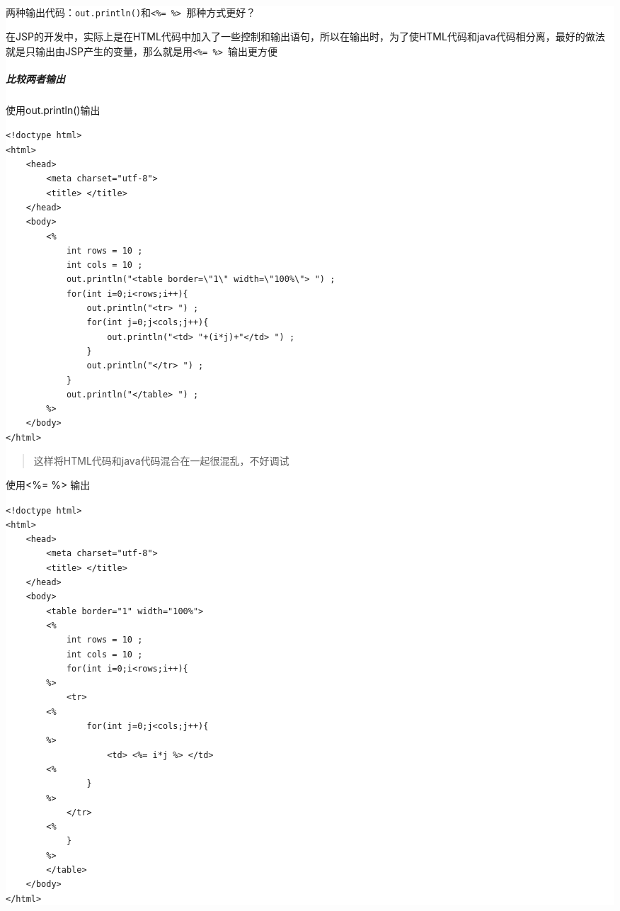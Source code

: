 两种输出代码：`out.println()`和`<%= %> `那种方式更好？

在JSP的开发中，实际上是在HTML代码中加入了一些控制和输出语句，所以在输出时，为了使HTML代码和java代码相分离，最好的做法就是只输出由JSP产生的变量，那么就是用`<%= %> `输出更方便

##### 比较两者输出

使用out.println()输出

	<!doctype html> 
	<html> 
		<head> 
			<meta charset="utf-8"> 
			<title> </title> 
		</head> 
		<body> 
			<%
				int rows = 10 ;
				int cols = 10 ;
				out.println("<table border=\"1\" width=\"100%\"> ") ;
				for(int i=0;i<rows;i++){
					out.println("<tr> ") ;
					for(int j=0;j<cols;j++){
						out.println("<td> "+(i*j)+"</td> ") ;
					}
					out.println("</tr> ") ;
				}
				out.println("</table> ") ;
			%> 
		</body> 
	</html> 

> 这样将HTML代码和java代码混合在一起很混乱，不好调试

使用<%= %> 输出

	<!doctype html> 
	<html> 
		<head> 
			<meta charset="utf-8"> 
			<title> </title> 
		</head> 
		<body> 
			<table border="1" width="100%"> 
			<%
				int rows = 10 ;
				int cols = 10 ;
				for(int i=0;i<rows;i++){
			%> 
				<tr> 
			<%
					for(int j=0;j<cols;j++){
			%> 
						<td> <%= i*j %> </td> 
			<%
					}
			%> 
				</tr> 
			<%
				}
			%> 
			</table> 
		</body> 
	</html> 
